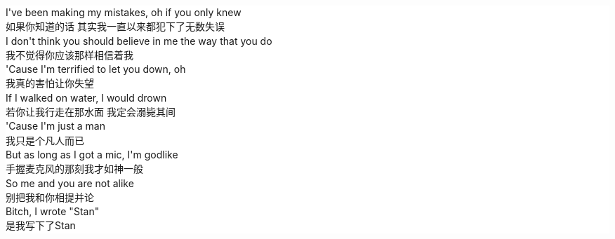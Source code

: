 I've been making my mistakes, oh if you only knew  
如果你知道的话 其实我一直以来都犯下了无数失误  
I don't think you should believe in me the way that you do  
我不觉得你应该那样相信着我  
'Cause I'm terrified to let you down, oh  
我真的害怕让你失望  
If I walked on water, I would drown  
若你让我行走在那水面 我定会溺毙其间  
'Cause I'm just a man  
我只是个凡人而已  
But as long as I got a mic, I'm godlike  
手握麦克风的那刻我才如神一般  
So me and you are not alike  
别把我和你相提并论  
Bitch, I wrote "Stan"  
是我写下了Stan

